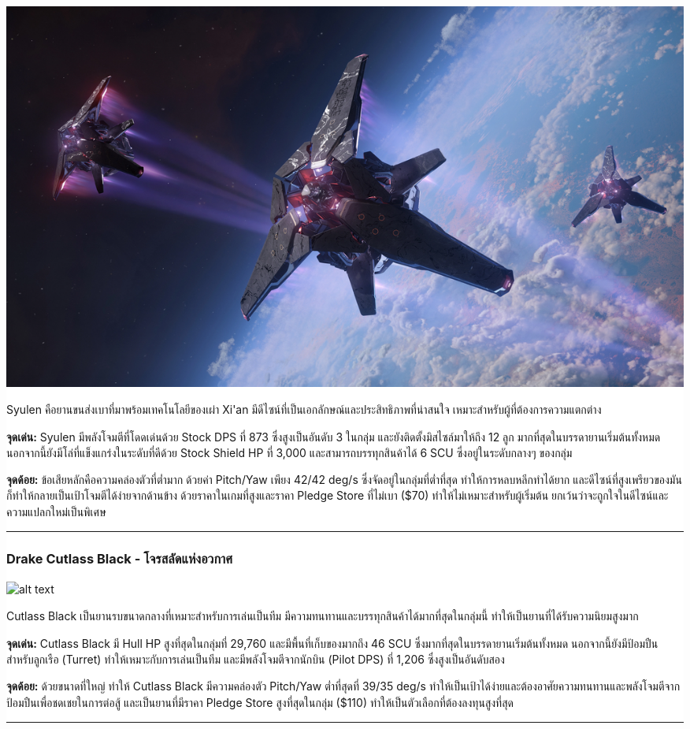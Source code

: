 ![alt text](img/Syulen.webp)

Syulen คือยานขนส่งเบาที่มาพร้อมเทคโนโลยีของเผ่า Xi'an มีดีไซน์ที่เป็นเอกลักษณ์และประสิทธิภาพที่น่าสนใจ เหมาะสำหรับผู้ที่ต้องการความแตกต่าง

**จุดเด่น:** Syulen มีพลังโจมตีที่โดดเด่นด้วย Stock DPS ที่ 873 ซึ่งสูงเป็นอันดับ 3 ในกลุ่ม และยังติดตั้งมิสไซล์มาให้ถึง 12 ลูก มากที่สุดในบรรดายานเริ่มต้นทั้งหมด นอกจากนี้ยังมีโล่ที่แข็งแกร่งในระดับที่ดีด้วย Stock Shield HP ที่ 3,000 และสามารถบรรทุกสินค้าได้ 6 SCU ซึ่งอยู่ในระดับกลางๆ ของกลุ่ม

**จุดด้อย:** ข้อเสียหลักคือความคล่องตัวที่ต่ำมาก ด้วยค่า Pitch/Yaw เพียง 42/42 deg/s ซึ่งจัดอยู่ในกลุ่มที่ต่ำที่สุด ทำให้การหลบหลีกทำได้ยาก และดีไซน์ที่สูงเพรียวของมันก็ทำให้กลายเป็นเป้าโจมตีได้ง่ายจากด้านข้าง ด้วยราคาในเกมที่สูงและราคา Pledge Store ที่ไม่เบา ($70) ทำให้ไม่เหมาะสำหรับผู้เริ่มต้น ยกเว้นว่าจะถูกใจในดีไซน์และความแปลกใหม่เป็นพิเศษ

---

### **Drake Cutlass Black** - โจรสลัดแห่งอวกาศ

![alt text](img/Cutlass-Black.webp)

Cutlass Black เป็นยานรบขนาดกลางที่เหมาะสำหรับการเล่นเป็นทีม มีความทนทานและบรรทุกสินค้าได้มากที่สุดในกลุ่มนี้ ทำให้เป็นยานที่ได้รับความนิยมสูงมาก

**จุดเด่น:** Cutlass Black มี Hull HP สูงที่สุดในกลุ่มที่ 29,760 และมีพื้นที่เก็บของมากถึง 46 SCU ซึ่งมากที่สุดในบรรดายานเริ่มต้นทั้งหมด นอกจากนี้ยังมีป้อมปืนสำหรับลูกเรือ (Turret) ทำให้เหมาะกับการเล่นเป็นทีม และมีพลังโจมตีจากนักบิน (Pilot DPS) ที่ 1,206 ซึ่งสูงเป็นอันดับสอง

**จุดด้อย:** ด้วยขนาดที่ใหญ่ ทำให้ Cutlass Black มีความคล่องตัว Pitch/Yaw ต่ำที่สุดที่ 39/35 deg/s ทำให้เป็นเป้าได้ง่ายและต้องอาศัยความทนทานและพลังโจมตีจากป้อมปืนเพื่อชดเชยในการต่อสู้ และเป็นยานที่มีราคา Pledge Store สูงที่สุดในกลุ่ม ($110) ทำให้เป็นตัวเลือกที่ต้องลงทุนสูงที่สุด

---